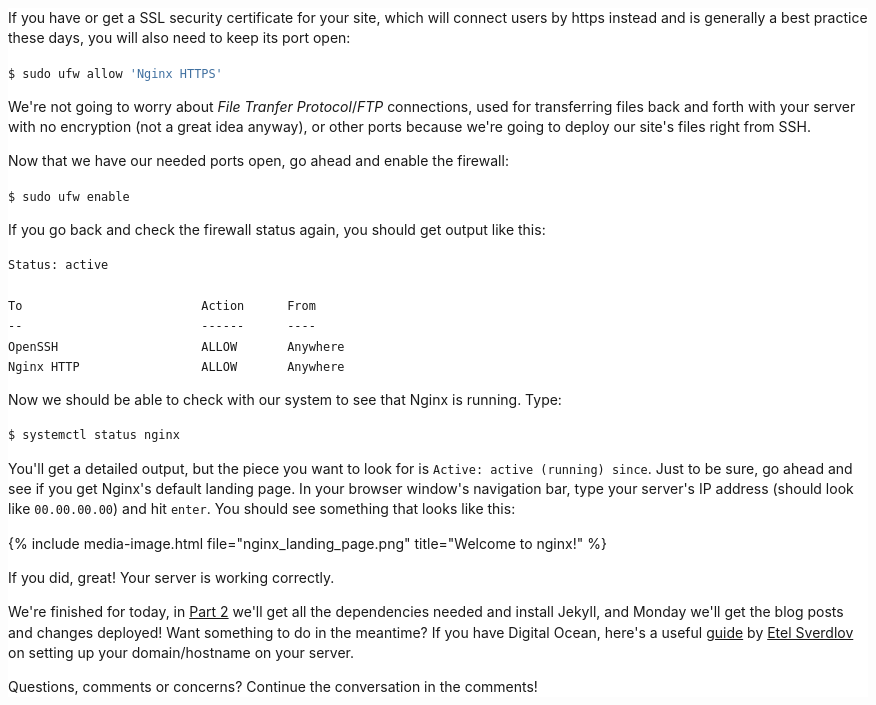 If you have or get a SSL security certificate for your site, which will connect users by https instead and is generally a best practice these days, you will also need to keep its port open:

~~~ bash
$ sudo ufw allow 'Nginx HTTPS'
~~~

We're not going to worry about *File Tranfer Protocol*/*FTP* connections, used for transferring files back and forth with your server with no encryption (not a great idea anyway), or other ports because we're going to deploy our site's files right from SSH.

Now that we have our needed ports open, go ahead and enable the firewall:

~~~ bash
$ sudo ufw enable
~~~

If you go back and check the firewall status again, you should get output like this:

~~~
Status: active

To                         Action      From
--                         ------      ----
OpenSSH                    ALLOW       Anywhere                  
Nginx HTTP                 ALLOW       Anywhere 
~~~

Now we should be able to check with our system to see that Nginx is running. Type:

~~~ bash
$ systemctl status nginx
~~~

You'll get a detailed output, but the piece you want to look for is `Active: active (running) since`. Just to be sure, go ahead and see if you get Nginx's default landing page. In your browser window's navigation bar, type your server's IP address (should look like `00.00.00.00`) and hit `enter`. You should see something that looks like this:

{% include
  media-image.html
  file="nginx_landing_page.png"
  title="Welcome to nginx!" %}
  
If you did, great! Your server is working correctly.

We're finished for today, in [Part 2](http://mernmom.com/2017/01/12/getting-started-with-jekyll-part-2.html) we'll get all the dependencies needed and install Jekyll, and Monday we'll get the blog posts and changes deployed! Want something to do in the meantime? If you have Digital Ocean, here's a useful [guide](https://www.digitalocean.com/community/tutorials/how-to-set-up-a-host-name-with-digitalocean) by [Etel Sverdlov](https://twitter.com/etelsverdlov) on setting up your domain/hostname on your server.

Questions, comments or concerns? Continue the conversation in the comments!